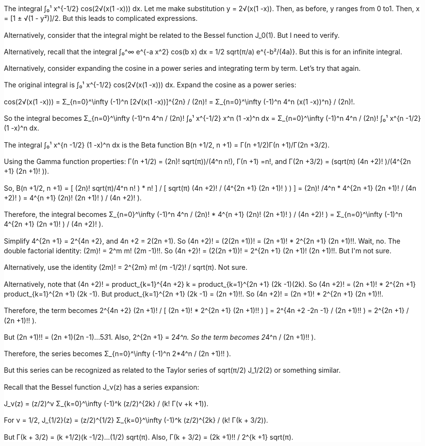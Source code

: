The integral ∫₀¹ x^{-1/2} cos(2√(x(1 -x))) dx. Let me make substitution y = 2√(x(1 -x)). Then, as before, y ranges from 0 to1. Then, x = [1 ± √(1 - y²)]/2. But this leads to complicated expressions. 

Alternatively, consider that the integral might be related to the Bessel function J_0(1). But I need to verify. 

Alternatively, recall that the integral ∫₀^∞ e^{-a x^2} cos(b x) dx = 1/2 sqrt(π/a) e^{-b²/(4a)}. But this is for an infinite integral. 

Alternatively, consider expanding the cosine in a power series and integrating term by term. Let’s try that again. 

The original integral is ∫₀¹ x^{-1/2} cos(2√(x(1 -x))) dx. Expand the cosine as a power series:

cos(2√(x(1 -x))) = Σ_{n=0}^\infty (-1)^n [2√(x(1 -x))]^{2n} / (2n)! = Σ_{n=0}^\infty (-1)^n 4^n (x(1 -x))^n} / (2n)!.

So the integral becomes Σ_{n=0}^\infty (-1)^n 4^n / (2n)! ∫₀¹ x^{-1/2} x^n (1 -x)^n dx = Σ_{n=0}^\infty (-1)^n 4^n / (2n)! ∫₀¹ x^{n -1/2} (1 -x)^n dx.

The integral ∫₀¹ x^{n -1/2} (1 -x)^n dx is the Beta function B(n +1/2, n +1) = Γ(n +1/2)Γ(n +1)/Γ(2n +3/2). 

Using the Gamma function properties: Γ(n +1/2) = (2n)! sqrt(π))/(4^n n!), Γ(n +1) =n!, and Γ(2n +3/2) = (sqrt(π) (4n +2)! )/(4^{2n +1} (2n +1)! )).

So, B(n +1/2, n +1) = [ (2n)! sqrt(π)/4^n n! ) * n! ] / [ sqrt(π) (4n +2)! / (4^{2n +1} (2n +1)! ) ) ] = (2n)! /4^n * 4^{2n +1} (2n +1)! / (4n +2)! ) = 4^{n +1} (2n)! (2n +1)! ) / (4n +2)! ).

Therefore, the integral becomes Σ_{n=0}^\infty (-1)^n 4^n / (2n)! * 4^{n +1} (2n)! (2n +1)! ) / (4n +2)! ) = Σ_{n=0}^\infty (-1)^n 4^{2n +1} (2n +1)! ) / (4n +2)! ).

Simplify 4^{2n +1} = 2^{4n +2}, and 4n +2 = 2(2n +1). So (4n +2)! = (2(2n +1))! = (2n +1)! * 2^{2n +1} (2n +1)!!. Wait, no. The double factorial identity: (2m)! = 2^m m! (2m -1)!!. So (4n +2)! = (2(2n +1))! = 2^{2n +1} (2n +1)! (2n +1)!!. But I'm not sure. 

Alternatively, use the identity (2m)! = 2^{2m} m! (m -1/2)! / sqrt(π). Not sure. 

Alternatively, note that (4n +2)! = product_{k=1}^{4n +2} k = product_{k=1}^{2n +1} (2k -1)(2k). So (4n +2)! = (2n +1)! * 2^{2n +1} product_{k=1}^{2n +1} (2k -1). But product_{k=1}^{2n +1} (2k -1) = (2n +1)!!. So (4n +2)! = (2n +1)! * 2^{2n +1} (2n +1)!!. 

Therefore, the term becomes 2^{4n +2} (2n +1)! / [ (2n +1)! * 2^{2n +1} (2n +1)!! ) ] = 2^{4n +2 -2n -1} / (2n +1)!! ) = 2^{2n +1} / (2n +1)!! ). 

But (2n +1)!! = (2n +1)(2n -1)...5*3*1. Also, 2^{2n +1} = 2*4^n. So the term becomes 2*4^n / (2n +1)!! ). 

Therefore, the series becomes Σ_{n=0}^\infty (-1)^n 2*4^n / (2n +1)!! ). 

But this series can be recognized as related to the Taylor series of sqrt(π/2) J_1/2(2) or something similar. 

Recall that the Bessel function J_ν(z) has a series expansion:

J_ν(z) = (z/2)^ν Σ_{k=0}^\infty (-1)^k (z/2)^{2k} / (k! Γ(ν +k +1)).

For ν = 1/2, J_{1/2}(z) = (z/2)^{1/2} Σ_{k=0}^\infty (-1)^k (z/2)^{2k} / (k! Γ(k + 3/2)).

But Γ(k + 3/2) = (k +1/2)(k -1/2)...(1/2) sqrt(π). Also, Γ(k + 3/2) = (2k +1)!! / 2^{k +1} sqrt(π). 
